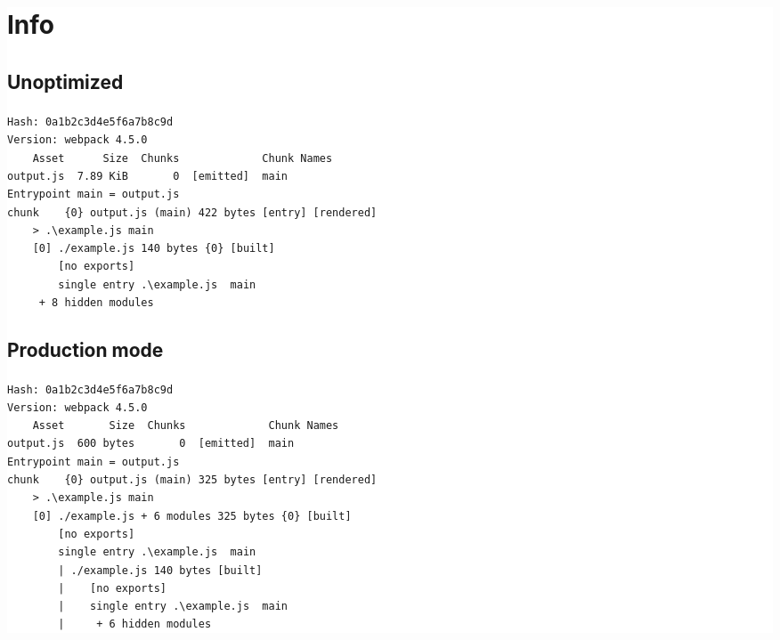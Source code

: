 # Info

## Unoptimized

```
Hash: 0a1b2c3d4e5f6a7b8c9d
Version: webpack 4.5.0
    Asset      Size  Chunks             Chunk Names
output.js  7.89 KiB       0  [emitted]  main
Entrypoint main = output.js
chunk    {0} output.js (main) 422 bytes [entry] [rendered]
    > .\example.js main
    [0] ./example.js 140 bytes {0} [built]
        [no exports]
        single entry .\example.js  main
     + 8 hidden modules
```

## Production mode

```
Hash: 0a1b2c3d4e5f6a7b8c9d
Version: webpack 4.5.0
    Asset       Size  Chunks             Chunk Names
output.js  600 bytes       0  [emitted]  main
Entrypoint main = output.js
chunk    {0} output.js (main) 325 bytes [entry] [rendered]
    > .\example.js main
    [0] ./example.js + 6 modules 325 bytes {0} [built]
        [no exports]
        single entry .\example.js  main
        | ./example.js 140 bytes [built]
        |    [no exports]
        |    single entry .\example.js  main
        |     + 6 hidden modules
```
